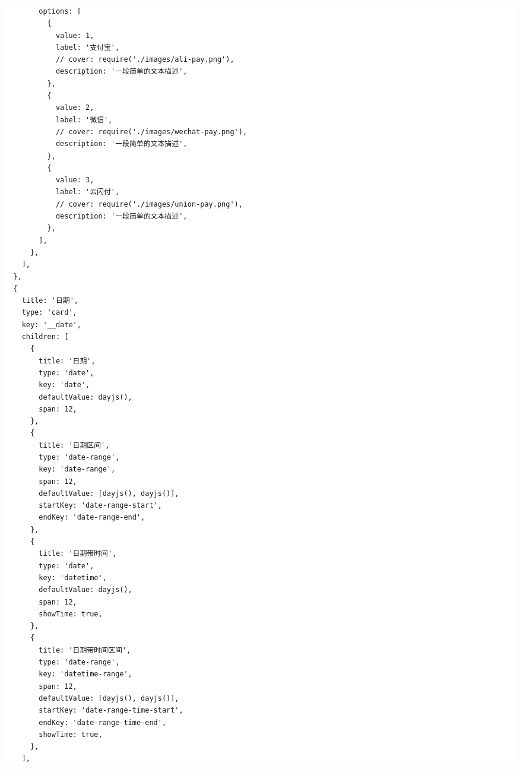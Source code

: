 ```tsx
        options: [
          {
            value: 1,
            label: '支付宝',
            // cover: require('./images/ali-pay.png'),
            description: '一段简单的文本描述',
          },
          {
            value: 2,
            label: '微信',
            // cover: require('./images/wechat-pay.png'),
            description: '一段简单的文本描述',
          },
          {
            value: 3,
            label: '云闪付',
            // cover: require('./images/union-pay.png'),
            description: '一段简单的文本描述',
          },
        ],
      },
    ],
  },
  {
    title: '日期',
    type: 'card',
    key: '__date',
    children: [
      {
        title: '日期',
        type: 'date',
        key: 'date',
        defaultValue: dayjs(),
        span: 12,
      },
      {
        title: '日期区间',
        type: 'date-range',
        key: 'date-range',
        span: 12,
        defaultValue: [dayjs(), dayjs()],
        startKey: 'date-range-start',
        endKey: 'date-range-end',
      },
      {
        title: '日期带时间',
        type: 'date',
        key: 'datetime',
        defaultValue: dayjs(),
        span: 12,
        showTime: true,
      },
      {
        title: '日期带时间区间',
        type: 'date-range',
        key: 'datetime-range',
        span: 12,
        defaultValue: [dayjs(), dayjs()],
        startKey: 'date-range-time-start',
        endKey: 'date-range-time-end',
        showTime: true,
      },
    ],
```

[1]: https://ant-design.gitee.io/components/form-cn/#API
[2]: ./form#GFormField-参数
[3]: https://ant-design.gitee.io/components/form-cn/#Form.Item
[formtype]: ./form#formtype-表单类型
[option]: ./form#option-参数
[GFormfield]: ./form#GFormField-参数
[cardform]: ./form/card-form
[groupform]: ./form/group-form
[listform]: ./form/g-form-list
[cardgroup]: ./form/mw-card-group#在表单中使用
[taggroup]: ./form/mw-tag-group#在表单中使用
[日期格式化]: ./form/date-format